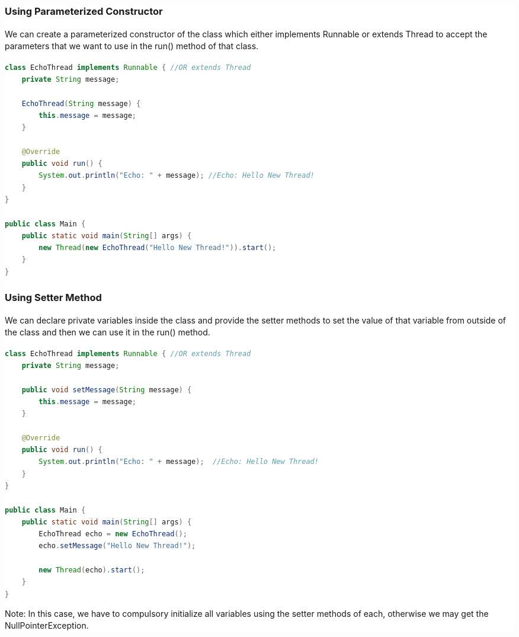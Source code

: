 ### Using Parameterized Constructor
We can create a parameterized constructor of the class which either implements Runnable or extends Thread to accept the parameters that we want to use in the run() method of that class.
```java
class EchoThread implements Runnable { //OR extends Thread
    private String message;

    EchoThread(String message) {
        this.message = message;
    }

    @Override
    public void run() {
        System.out.println("Echo: " + message); //Echo: Hello New Thread!
    }
}

public class Main {
    public static void main(String[] args) {
        new Thread(new EchoThread("Hello New Thread!")).start(); 
    }
}
```
### Using Setter Method
We can declare private variables inside the class and provide the setter methods to set the value of that variable from outside of the class and then we can use it in the run() method.
```java
class EchoThread implements Runnable { //OR extends Thread
    private String message;

    public void setMessage(String message) {
        this.message = message;
    }

    @Override
    public void run() {
        System.out.println("Echo: " + message);  //Echo: Hello New Thread!
    }
}

public class Main {
    public static void main(String[] args) {
        EchoThread echo = new EchoThread();
        echo.setMessage("Hello New Thread!");

        new Thread(echo).start();
    }
}
```
Note: In this case, we have to compulsory initialize all variables using the setter methods of each, otherwise we may get the NullPointerException.
